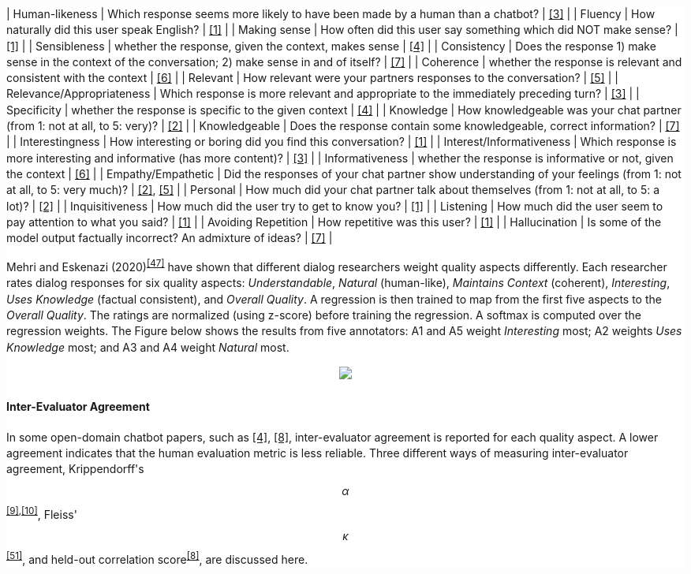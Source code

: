| Human-likeness | Which response seems more likely to have been made by a human than a chatbot? | [\[3\]](#ref3) |
| Fluency | How naturally did this user speak English? | [\[1\]](#ref1) |
| Making sense | How often did this user say something which did NOT make sense? | [\[1\]](#ref1) |
| Sensibleness | whether the response, given the context, makes sense | [\[4\]](#ref4) |
| Consistency | Does the response 1) make sense in the context of the conversation; 2) make sense in and of itself? | [\[7\]](#ref7) |
| Coherence | whether the response is relevant and consistent with the context | [\[6\]](#ref6) |
| Relevant | How relevant were your partners responses to the conversation? | [\[5\]](#ref5) |
| Relevance/Appropriateness | Which response is more relevant and appropriate to the immediately preceding turn? | [\[3\]](#ref3) |
| Specificity | whether the response is specific to the given context | [\[4\]](#ref4) |
| Knowledge | How knowledgeable was your chat partner (from 1: not at all, to 5: very)? | [\[2\]](#ref2) |
| Knowledgeable | Does the response contain some knowledgeable, correct information? | [\[7\]](#ref7) |
| Interestingness | How interesting or boring did you find this conversation? | [\[1\]](#ref1) |
| Interest/Informativeness | Which response is more interesting and informative (has more content)? | [\[3\]](#ref3) |
| Informativeness | whether the response is informative or not, given the context | [\[6\]](#ref6) |
| Empathy/Empathetic | Did the responses of your chat partner show understanding of your feelings (from 1: not at all, to 5: very much)? | [\[2\]](#ref2), [\[5\]](#ref5) |
| Personal | How much did your chat partner talk about themselves (from 1: not at all, to 5: a lot)? | [\[2\]](#ref2) |
| Inquisitiveness | How much did the user try to get to know you? | [\[1\]](#ref1) |
| Listening | How much did the user seem to pay attention to what you said? | [\[1\]](#ref1) |
| Avoiding Repetition | How repetitive was this user? | [\[1\]](#ref1) |
| Hallucination | Is some of the model output factually incorrect? An admixture of ideas? | [\[7\]](#ref7) |

Mehri and Eskenazi (2020)<sup>[\[47\]](#ref47)</sup> have shown that different dialog researchers weight quality aspects differently. Each researcher rates dialog responses for six quality aspects: *Understandable*, *Natural* (human-like), *Maintains Context* (coherent), *Interesting*, *Uses Knowledge* (factual consistent), and *Overall Quality*. A regression is then trained to map from the first five aspects to the *Overall Quality*. The ratings are normalized (using z-score) before training the regression. A softmax is computed over the regression weights. The Figure below shows the results from five annotators: A1 and A5 weight *Interesting* most; A2 weights *Uses Knowledge* most; and A3 and A4 weight *Natural* most.
<p align="center"><img src="../../../assets/images/USR.png"></p>

#### **Inter-Evaluator Agreement**

In some open-domain chatbot papers, such as [\[4\]](#ref4), [\[8\]](#ref8), inter-evaluator agreement is reported for each quality aspect. A lower agreement indicates that the human evaluation metric is less reliable. Three different ways of measuring inter-evaluator agreement, Krippendorff's $$\alpha$$<sup>[\[9\]](#ref9),[\[10\]](#ref10)</sup>, Fleiss' $$\kappa$$<sup>[\[51\]](#ref51)</sup>, and held-out correlation score<sup>[\[8\]](#ref8)</sup>, are discussed here.
